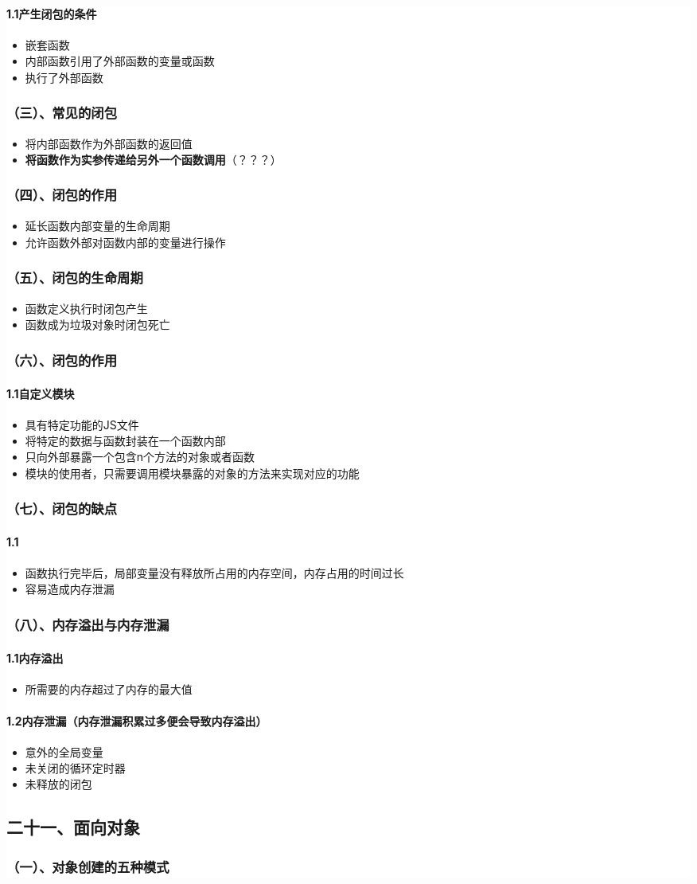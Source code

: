 #### 1.1产生闭包的条件

- 嵌套函数
- 内部函数引用了外部函数的变量或函数
- 执行了外部函数

### （三）、常见的闭包

- 将内部函数作为外部函数的返回值
- **将函数作为实参传递给另外一个函数调用**（？？？）

### （四）、闭包的作用

- 延长函数内部变量的生命周期
- 允许函数外部对函数内部的变量进行操作

### （五）、闭包的生命周期

- 函数定义执行时闭包产生
- 函数成为垃圾对象时闭包死亡

### （六）、闭包的作用

#### 1.1自定义模块

- 具有特定功能的JS文件
- 将特定的数据与函数封装在一个函数内部
- 只向外部暴露一个包含n个方法的对象或者函数
- 模块的使用者，只需要调用模块暴露的对象的方法来实现对应的功能

### （七）、闭包的缺点

#### 1.1

- 函数执行完毕后，局部变量没有释放所占用的内存空间，内存占用的时间过长
- 容易造成内存泄漏

### （八）、内存溢出与内存泄漏

#### 1.1内存溢出

- 所需要的内存超过了内存的最大值

#### 1.2内存泄漏（内存泄漏积累过多便会导致内存溢出）

- 意外的全局变量
- 未关闭的循环定时器
- 未释放的闭包

## 二十一、面向对象

### （一）、对象创建的五种模式
